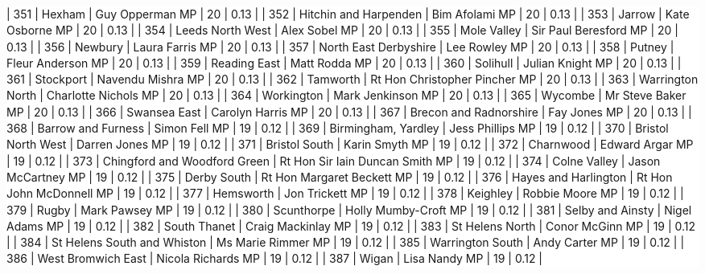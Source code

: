 | 351 | Hexham | Guy Opperman MP | 20 | 0.13 |
| 352 | Hitchin and Harpenden | Bim Afolami MP | 20 | 0.13 |
| 353 | Jarrow | Kate Osborne MP | 20 | 0.13 |
| 354 | Leeds North West | Alex Sobel MP | 20 | 0.13 |
| 355 | Mole Valley | Sir Paul Beresford MP | 20 | 0.13 |
| 356 | Newbury | Laura Farris MP | 20 | 0.13 |
| 357 | North East Derbyshire | Lee Rowley MP | 20 | 0.13 |
| 358 | Putney | Fleur Anderson MP | 20 | 0.13 |
| 359 | Reading East | Matt Rodda MP | 20 | 0.13 |
| 360 | Solihull | Julian Knight MP | 20 | 0.13 |
| 361 | Stockport | Navendu Mishra MP | 20 | 0.13 |
| 362 | Tamworth | Rt Hon Christopher Pincher MP | 20 | 0.13 |
| 363 | Warrington North | Charlotte Nichols MP | 20 | 0.13 |
| 364 | Workington | Mark Jenkinson MP | 20 | 0.13 |
| 365 | Wycombe | Mr Steve Baker MP | 20 | 0.13 |
| 366 | Swansea East | Carolyn Harris MP | 20 | 0.13 |
| 367 | Brecon and Radnorshire | Fay Jones MP | 20 | 0.13 |
| 368 | Barrow and Furness | Simon Fell MP | 19 | 0.12 |
| 369 | Birmingham, Yardley | Jess Phillips MP | 19 | 0.12 |
| 370 | Bristol North West | Darren Jones MP | 19 | 0.12 |
| 371 | Bristol South | Karin Smyth MP | 19 | 0.12 |
| 372 | Charnwood | Edward Argar MP | 19 | 0.12 |
| 373 | Chingford and Woodford Green | Rt Hon Sir Iain Duncan Smith MP | 19 | 0.12 |
| 374 | Colne Valley | Jason McCartney MP | 19 | 0.12 |
| 375 | Derby South | Rt Hon Margaret Beckett MP | 19 | 0.12 |
| 376 | Hayes and Harlington | Rt Hon John McDonnell MP | 19 | 0.12 |
| 377 | Hemsworth | Jon Trickett MP | 19 | 0.12 |
| 378 | Keighley | Robbie Moore MP | 19 | 0.12 |
| 379 | Rugby | Mark Pawsey MP | 19 | 0.12 |
| 380 | Scunthorpe | Holly Mumby-Croft MP | 19 | 0.12 |
| 381 | Selby and Ainsty | Nigel Adams MP | 19 | 0.12 |
| 382 | South Thanet | Craig Mackinlay MP | 19 | 0.12 |
| 383 | St Helens North | Conor McGinn MP | 19 | 0.12 |
| 384 | St Helens South and Whiston | Ms Marie Rimmer MP | 19 | 0.12 |
| 385 | Warrington South | Andy Carter MP | 19 | 0.12 |
| 386 | West Bromwich East | Nicola Richards MP | 19 | 0.12 |
| 387 | Wigan | Lisa Nandy MP | 19 | 0.12 |